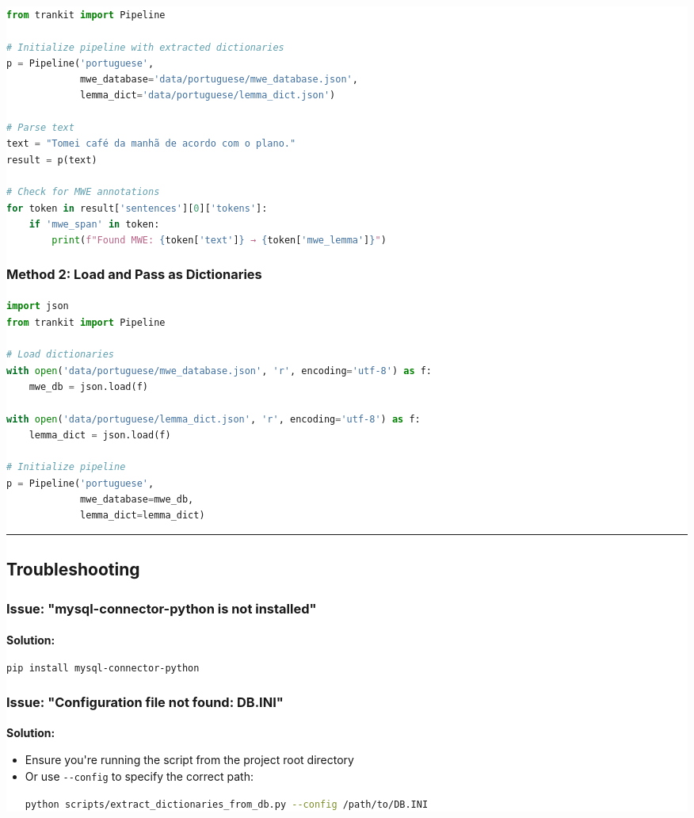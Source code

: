 ```python
from trankit import Pipeline

# Initialize pipeline with extracted dictionaries
p = Pipeline('portuguese',
             mwe_database='data/portuguese/mwe_database.json',
             lemma_dict='data/portuguese/lemma_dict.json')

# Parse text
text = "Tomei café da manhã de acordo com o plano."
result = p(text)

# Check for MWE annotations
for token in result['sentences'][0]['tokens']:
    if 'mwe_span' in token:
        print(f"Found MWE: {token['text']} → {token['mwe_lemma']}")
```

### Method 2: Load and Pass as Dictionaries

```python
import json
from trankit import Pipeline

# Load dictionaries
with open('data/portuguese/mwe_database.json', 'r', encoding='utf-8') as f:
    mwe_db = json.load(f)

with open('data/portuguese/lemma_dict.json', 'r', encoding='utf-8') as f:
    lemma_dict = json.load(f)

# Initialize pipeline
p = Pipeline('portuguese',
             mwe_database=mwe_db,
             lemma_dict=lemma_dict)
```

---

## Troubleshooting

### Issue: "mysql-connector-python is not installed"

**Solution:**
```bash
pip install mysql-connector-python
```

### Issue: "Configuration file not found: DB.INI"

**Solution:**
- Ensure you're running the script from the project root directory
- Or use `--config` to specify the correct path:
  ```bash
  python scripts/extract_dictionaries_from_db.py --config /path/to/DB.INI
  ```
